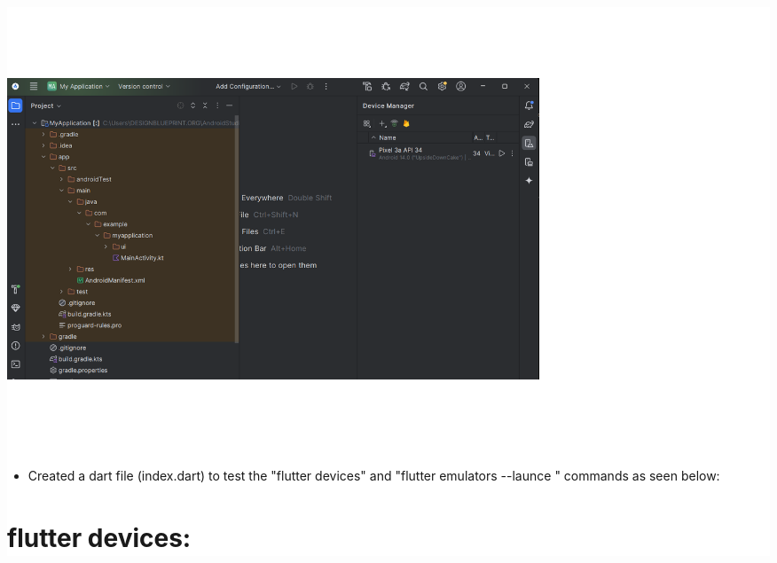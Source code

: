  <img src="https://github.com/Chilundika/se-assignment-1-setting-up-your-developer-environment-Chilundika/blob/main/images/SCREENSHOT/Q4/Flutter/8.Android%20Studio.png" width="600" height="500">

  - Created a dart file (index.dart) to test the "flutter devices" and "flutter emulators --launce <device name>" commands as seen below:
  # flutter devices: 